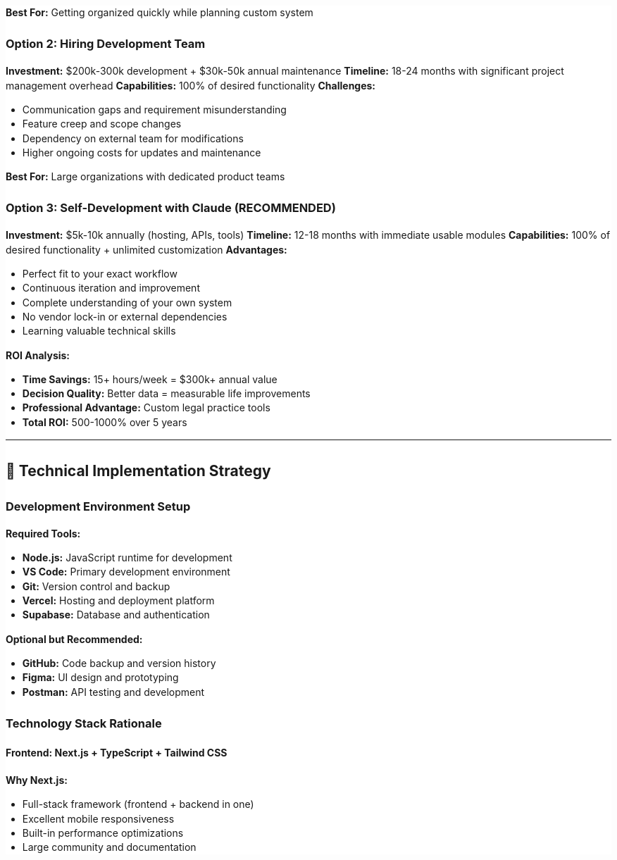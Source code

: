 **Best For:** Getting organized quickly while planning custom system

### Option 2: Hiring Development Team
**Investment:** $200k-300k development + $30k-50k annual maintenance
**Timeline:** 18-24 months with significant project management overhead
**Capabilities:** 100% of desired functionality
**Challenges:**
- Communication gaps and requirement misunderstanding
- Feature creep and scope changes
- Dependency on external team for modifications
- Higher ongoing costs for updates and maintenance

**Best For:** Large organizations with dedicated product teams

### Option 3: Self-Development with Claude (RECOMMENDED)
**Investment:** $5k-10k annually (hosting, APIs, tools)
**Timeline:** 12-18 months with immediate usable modules
**Capabilities:** 100% of desired functionality + unlimited customization
**Advantages:**
- Perfect fit to your exact workflow
- Continuous iteration and improvement
- Complete understanding of your own system
- No vendor lock-in or external dependencies
- Learning valuable technical skills

**ROI Analysis:**
- **Time Savings:** 15+ hours/week = $300k+ annual value
- **Decision Quality:** Better data = measurable life improvements
- **Professional Advantage:** Custom legal practice tools
- **Total ROI:** 500-1000% over 5 years

---

## 🔧 Technical Implementation Strategy

### Development Environment Setup
**Required Tools:**
- **Node.js:** JavaScript runtime for development
- **VS Code:** Primary development environment
- **Git:** Version control and backup
- **Vercel:** Hosting and deployment platform
- **Supabase:** Database and authentication

**Optional but Recommended:**
- **GitHub:** Code backup and version history
- **Figma:** UI design and prototyping
- **Postman:** API testing and development

### Technology Stack Rationale

#### Frontend: Next.js + TypeScript + Tailwind CSS
**Why Next.js:**
- Full-stack framework (frontend + backend in one)
- Excellent mobile responsiveness
- Built-in performance optimizations
- Large community and documentation

